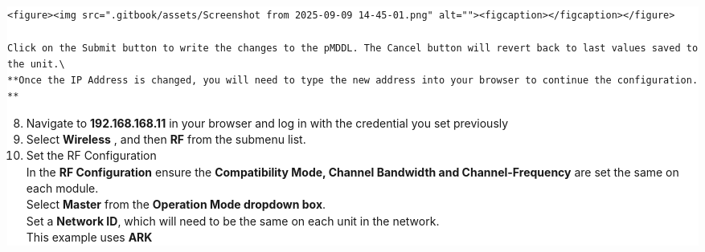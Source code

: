 
    <figure><img src=".gitbook/assets/Screenshot from 2025-09-09 14-45-01.png" alt=""><figcaption></figcaption></figure>

    Click on the Submit button to write the changes to the pMDDL. The Cancel button will revert back to last values saved to the unit.\
    **Once the IP Address is changed, you will need to type the new address into your browser to continue the configuration.**
8. Navigate to **192.168.168.11** in your browser and log in with the credential you set previously
9. Select **Wireless** , and then **RF** from the submenu list.
10. Set the RF Configuration\
    In the **RF Configuration** ensure the **Compatibility Mode, Channel Bandwidth and Channel-Frequency** are set the same on each module.\
    Select **Master** from the **Operation Mode dropdown box**.\
    Set a **Network ID**, which will need to be the same on each unit in the network.\
    This example uses **ARK**
